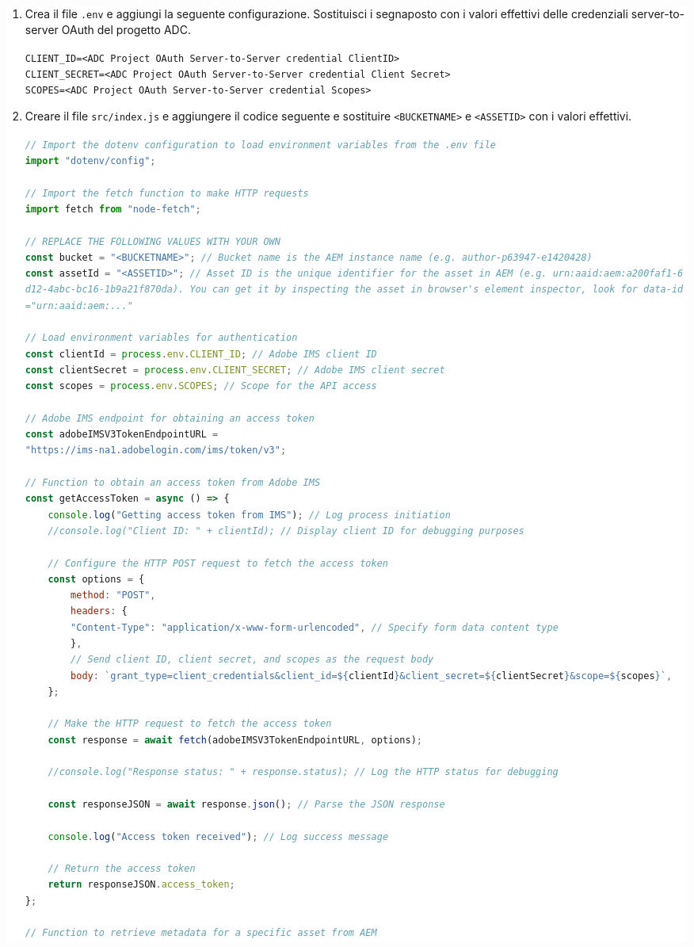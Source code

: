 1. Crea il file `.env` e aggiungi la seguente configurazione. Sostituisci i segnaposto con i valori effettivi delle credenziali server-to-server OAuth del progetto ADC.

   ```properties
   CLIENT_ID=<ADC Project OAuth Server-to-Server credential ClientID>
   CLIENT_SECRET=<ADC Project OAuth Server-to-Server credential Client Secret>
   SCOPES=<ADC Project OAuth Server-to-Server credential Scopes>
   ```

1. Creare il file `src/index.js` e aggiungere il codice seguente e sostituire `<BUCKETNAME>` e `<ASSETID>` con i valori effettivi.

   ```javascript
   // Import the dotenv configuration to load environment variables from the .env file
   import "dotenv/config";
   
   // Import the fetch function to make HTTP requests
   import fetch from "node-fetch";
   
   // REPLACE THE FOLLOWING VALUES WITH YOUR OWN
   const bucket = "<BUCKETNAME>"; // Bucket name is the AEM instance name (e.g. author-p63947-e1420428)
   const assetId = "<ASSETID>"; // Asset ID is the unique identifier for the asset in AEM (e.g. urn:aaid:aem:a200faf1-6d12-4abc-bc16-1b9a21f870da). You can get it by inspecting the asset in browser's element inspector, look for data-id="urn:aaid:aem:..."
   
   // Load environment variables for authentication
   const clientId = process.env.CLIENT_ID; // Adobe IMS client ID
   const clientSecret = process.env.CLIENT_SECRET; // Adobe IMS client secret
   const scopes = process.env.SCOPES; // Scope for the API access
   
   // Adobe IMS endpoint for obtaining an access token
   const adobeIMSV3TokenEndpointURL =
   "https://ims-na1.adobelogin.com/ims/token/v3";
   
   // Function to obtain an access token from Adobe IMS
   const getAccessToken = async () => {
       console.log("Getting access token from IMS"); // Log process initiation
       //console.log("Client ID: " + clientId); // Display client ID for debugging purposes
   
       // Configure the HTTP POST request to fetch the access token
       const options = {
           method: "POST",
           headers: {
           "Content-Type": "application/x-www-form-urlencoded", // Specify form data content type
           },
           // Send client ID, client secret, and scopes as the request body
           body: `grant_type=client_credentials&client_id=${clientId}&client_secret=${clientSecret}&scope=${scopes}`,
       };
   
       // Make the HTTP request to fetch the access token
       const response = await fetch(adobeIMSV3TokenEndpointURL, options);
   
       //console.log("Response status: " + response.status); // Log the HTTP status for debugging
   
       const responseJSON = await response.json(); // Parse the JSON response
   
       console.log("Access token received"); // Log success message
   
       // Return the access token
       return responseJSON.access_token;
   };
   
   // Function to retrieve metadata for a specific asset from AEM
   ```